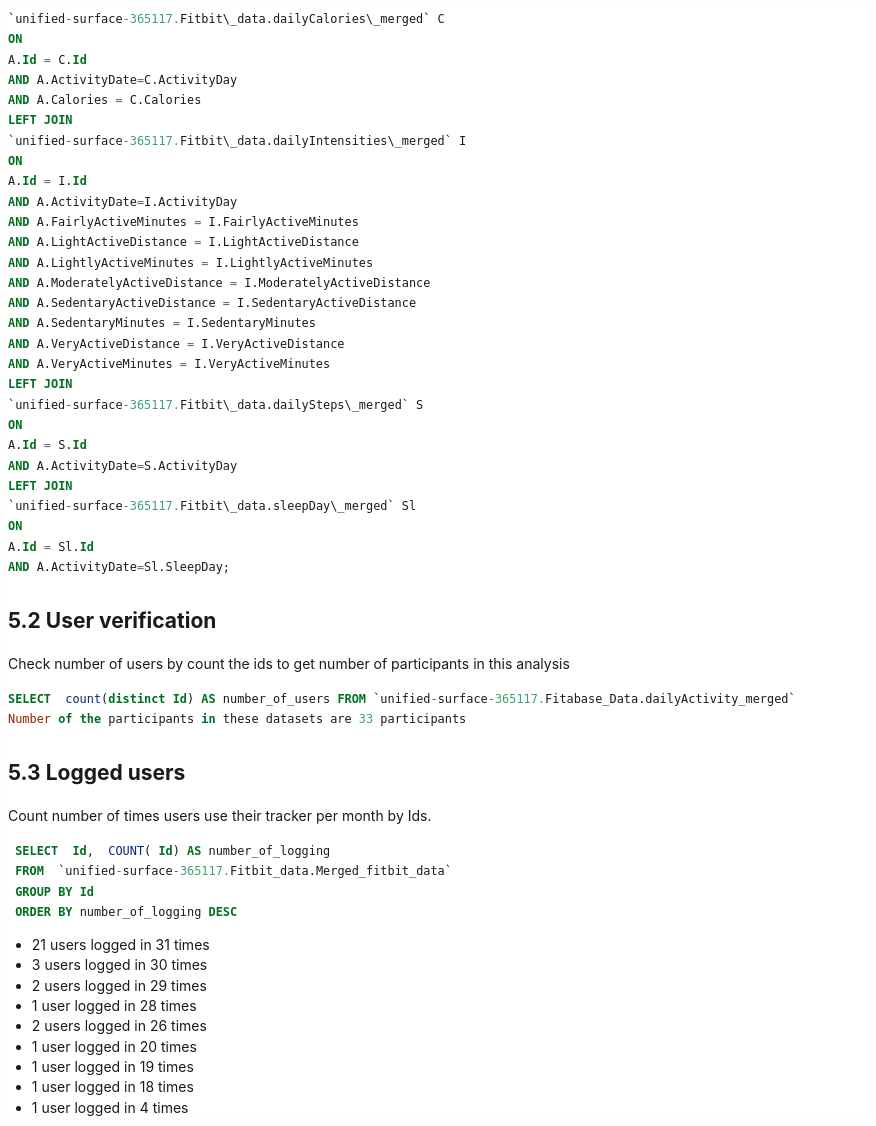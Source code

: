    ``` sql
   `unified-surface-365117.Fitbit\_data.dailyCalories\_merged` C
   ON
   A.Id = C.Id
   AND A.ActivityDate=C.ActivityDay
   AND A.Calories = C.Calories
   LEFT JOIN
   `unified-surface-365117.Fitbit\_data.dailyIntensities\_merged` I
   ON
   A.Id = I.Id
   AND A.ActivityDate=I.ActivityDay
   AND A.FairlyActiveMinutes = I.FairlyActiveMinutes
   AND A.LightActiveDistance = I.LightActiveDistance
   AND A.LightlyActiveMinutes = I.LightlyActiveMinutes
   AND A.ModeratelyActiveDistance = I.ModeratelyActiveDistance
   AND A.SedentaryActiveDistance = I.SedentaryActiveDistance
   AND A.SedentaryMinutes = I.SedentaryMinutes
   AND A.VeryActiveDistance = I.VeryActiveDistance
   AND A.VeryActiveMinutes = I.VeryActiveMinutes
   LEFT JOIN
   `unified-surface-365117.Fitbit\_data.dailySteps\_merged` S
   ON
   A.Id = S.Id
   AND A.ActivityDate=S.ActivityDay
   LEFT JOIN
   `unified-surface-365117.Fitbit\_data.sleepDay\_merged` Sl
   ON
   A.Id = Sl.Id
   AND A.ActivityDate=Sl.SleepDay;
```
   ## 5.2 <a name="_toc137838600"></a>User verification
   Check number of users by count the ids to get number of participants in this analysis
   ``` sql
   SELECT  count(distinct Id) AS number_of_users FROM `unified-surface-365117.Fitabase_Data.dailyActivity_merged`
   Number of the participants in these datasets are 33 participants
   ``` 
  
   ## 5.3 <a name="_toc137838601"></a>Logged users 
   Count number of times users use their tracker per month by Ids.

  ``` sql
   SELECT  Id,  COUNT( Id) AS number_of_logging
   FROM  `unified-surface-365117.Fitbit_data.Merged_fitbit_data`
   GROUP BY Id
   ORDER BY number_of_logging DESC
   ```
   - 21 users logged in 31 times
   - 3 users logged in 30 times
   - 2 users logged in 29 times
   - 1 user logged in 28 times
   - 2 users logged in 26 times
   - 1 user logged in 20 times
   - 1 user logged in 19 times
   - 1 user logged in 18 times
   - 1 user logged in 4 times
